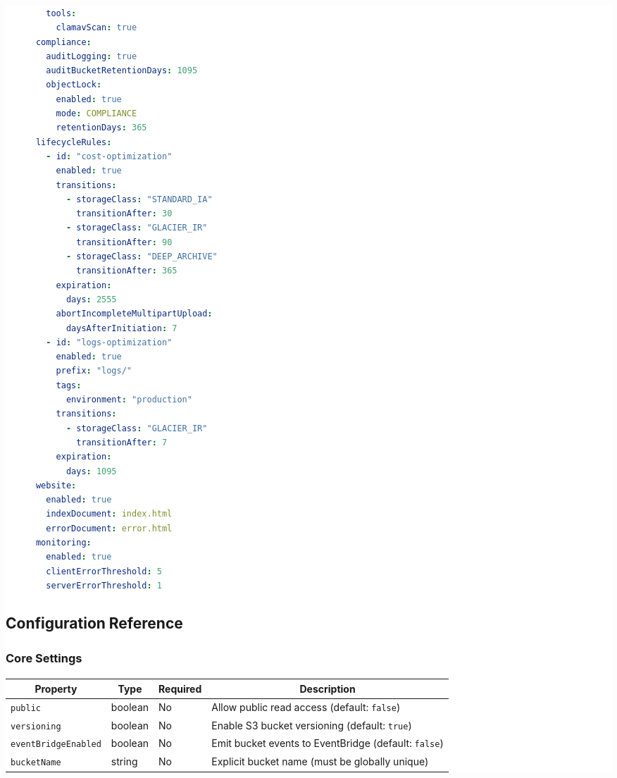 ```yaml
        tools:
          clamavScan: true
      compliance:
        auditLogging: true
        auditBucketRetentionDays: 1095
        objectLock:
          enabled: true
          mode: COMPLIANCE
          retentionDays: 365
      lifecycleRules:
        - id: "cost-optimization"
          enabled: true
          transitions:
            - storageClass: "STANDARD_IA"
              transitionAfter: 30
            - storageClass: "GLACIER_IR"
              transitionAfter: 90
            - storageClass: "DEEP_ARCHIVE"
              transitionAfter: 365
          expiration:
            days: 2555
          abortIncompleteMultipartUpload:
            daysAfterInitiation: 7
        - id: "logs-optimization"
          enabled: true
          prefix: "logs/"
          tags:
            environment: "production"
          transitions:
            - storageClass: "GLACIER_IR"
              transitionAfter: 7
          expiration:
            days: 1095
      website:
        enabled: true
        indexDocument: index.html
        errorDocument: error.html
      monitoring:
        enabled: true
        clientErrorThreshold: 5
        serverErrorThreshold: 1
```

## Configuration Reference

### Core Settings

| Property | Type | Required | Description |
|----------|------|----------|-------------|
| `public` | boolean | No | Allow public read access (default: `false`) |
| `versioning` | boolean | No | Enable S3 bucket versioning (default: `true`) |
| `eventBridgeEnabled` | boolean | No | Emit bucket events to EventBridge (default: `false`) |
| `bucketName` | string | No | Explicit bucket name (must be globally unique) |

